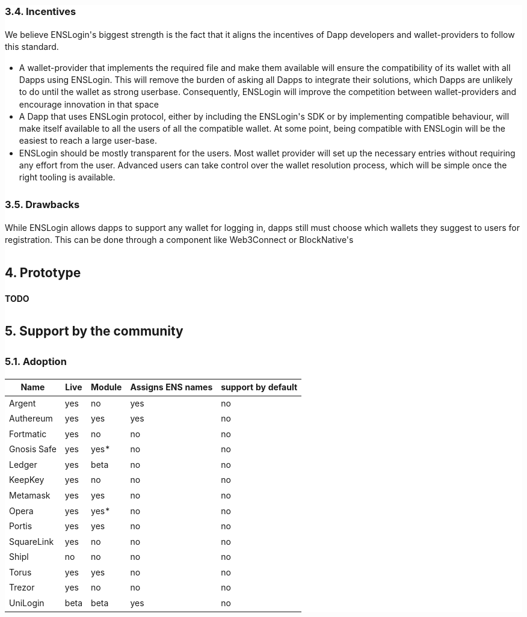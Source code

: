 ### 3.4. Incentives

We believe ENSLogin's biggest strength is the fact that it aligns the incentives of Dapp developers and wallet-providers to follow this standard.

* A wallet-provider that implements the required file and make them available will ensure the compatibility of its wallet with all Dapps using ENSLogin. This will remove the burden of asking all Dapps to integrate their solutions, which Dapps are unlikely to do until the wallet as strong userbase. Consequently, ENSLogin will improve the competition between wallet-providers and encourage innovation in that space
* A Dapp that uses ENSLogin protocol, either by including the ENSLogin's SDK or by implementing compatible behaviour, will make itself available to all the users of all the compatible wallet. At some point, being compatible with ENSLogin will be the easiest to reach a large user-base.
* ENSLogin should be mostly transparent for the users. Most wallet provider will set up the necessary entries without requiring any effort from the user. Advanced users can take control over the wallet resolution process, which will be simple once the right tooling is available.

### 3.5. Drawbacks

While ENSLogin allows dapps to support any wallet for logging in, dapps still must choose which wallets they suggest to users for registration. This can be done through a component like Web3Connect or BlockNative's

## 4. Prototype

**TODO**

## 5. Support by the community

### 5.1. Adoption

| Name           | Live | Module | Assigns ENS names | support by default |
| -------------- | ---- | ------ | ----------------- | ------------------ |
| Argent         | yes  | no     | yes               | no                 |
| Authereum      | yes  | yes    | yes               | no                 |
| Fortmatic      | yes  | no     | no                | no                 |
| Gnosis Safe    | yes  | yes\*  | no                | no                 |
| Ledger         | yes  | beta   | no                | no                 |
| KeepKey        | yes  | no     | no                | no                 |
| Metamask       | yes  | yes    | no                | no                 |
| Opera          | yes  | yes\*  | no                | no                 |
| Portis         | yes  | yes    | no                | no                 |
| SquareLink     | yes  | no     | no                | no                 |
| Shipl          | no   | no     | no                | no                 |
| Torus          | yes  | yes    | no                | no                 |
| Trezor         | yes  | no     | no                | no                 |
| UniLogin       | beta | beta   | yes               | no                 |
